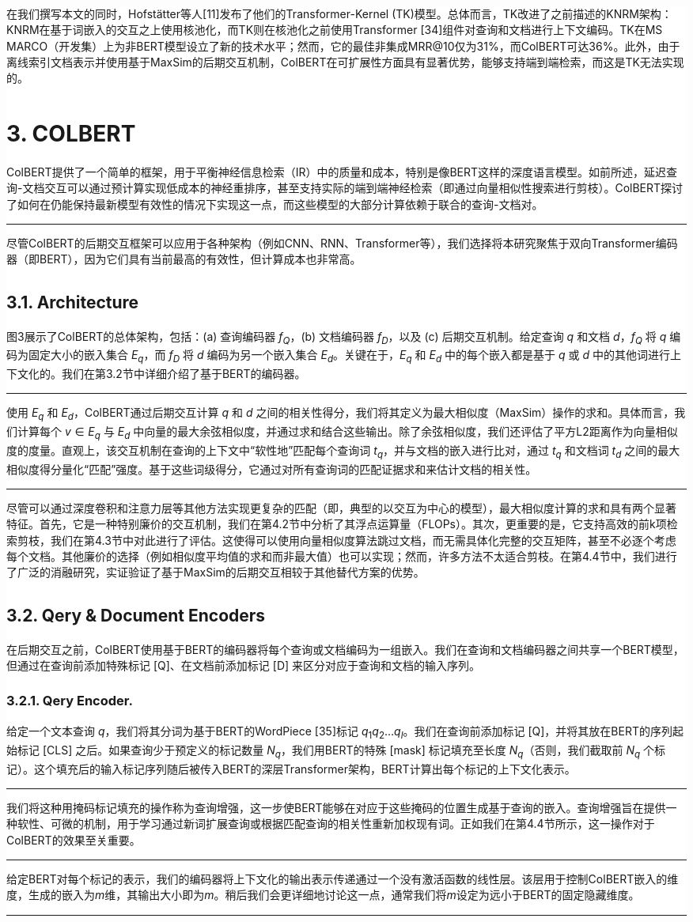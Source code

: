 在我们撰写本文的同时，Hofstätter等人[11]发布了他们的Transformer-Kernel (TK)模型。总体而言，TK改进了之前描述的KNRM架构：KNRM在基于词嵌入的交互之上使用核池化，而TK则在核池化之前使用Transformer [34]组件对查询和文档进行上下文编码。TK在MS MARCO（开发集）上为非BERT模型设立了新的技术水平；然而，它的最佳非集成MRR@10仅为31%，而ColBERT可达36%。此外，由于离线索引文档表示并使用基于MaxSim的后期交互机制，ColBERT在可扩展性方面具有显著优势，能够支持端到端检索，而这是TK无法实现的。

# 3. COLBERT  

ColBERT提供了一个简单的框架，用于平衡神经信息检索（IR）中的质量和成本，特别是像BERT这样的深度语言模型。如前所述，延迟查询-文档交互可以通过预计算实现低成本的神经重排序，甚至支持实际的端到端神经检索（即通过向量相似性搜索进行剪枝）。ColBERT探讨了如何在仍能保持最新模型有效性的情况下实现这一点，而这些模型的大部分计算依赖于联合的查询-文档对。

---

尽管ColBERT的后期交互框架可以应用于各种架构（例如CNN、RNN、Transformer等），我们选择将本研究聚焦于双向Transformer编码器（即BERT），因为它们具有当前最高的有效性，但计算成本也非常高。

## 3.1. Architecture  

图3展示了ColBERT的总体架构，包括：(a) 查询编码器 $f_Q$，(b) 文档编码器 $f_D$，以及 (c) 后期交互机制。给定查询 $q$ 和文档 $d$，$f_Q$ 将 $q$ 编码为固定大小的嵌入集合 $E_q$，而 $f_D$ 将 $d$ 编码为另一个嵌入集合 $E_d$。关键在于，$E_q$ 和 $E_d$ 中的每个嵌入都是基于 $q$ 或 $d$ 中的其他词进行上下文化的。我们在第3.2节中详细介绍了基于BERT的编码器。

---

使用 $E_q$ 和 $E_d$，ColBERT通过后期交互计算 $q$ 和 $d$ 之间的相关性得分，我们将其定义为最大相似度（MaxSim）操作的求和。具体而言，我们计算每个 $v \in E_q$ 与 $E_d$ 中向量的最大余弦相似度，并通过求和结合这些输出。除了余弦相似度，我们还评估了平方L2距离作为向量相似度的度量。直观上，该交互机制在查询的上下文中“软性地”匹配每个查询词 $t_q$，并与文档的嵌入进行比对，通过 $t_q$ 和文档词 $t_d$ 之间的最大相似度得分量化“匹配”强度。基于这些词级得分，它通过对所有查询词的匹配证据求和来估计文档的相关性。

---

尽管可以通过深度卷积和注意力层等其他方法实现更复杂的匹配（即，典型的以交互为中心的模型），最大相似度计算的求和具有两个显著特征。首先，它是一种特别廉价的交互机制，我们在第4.2节中分析了其浮点运算量（FLOPs）。其次，更重要的是，它支持高效的前k项检索剪枝，我们在第4.3节中对此进行了评估。这使得可以使用向量相似度算法跳过文档，而无需具体化完整的交互矩阵，甚至不必逐个考虑每个文档。其他廉价的选择（例如相似度平均值的求和而非最大值）也可以实现；然而，许多方法不太适合剪枝。在第4.4节中，我们进行了广泛的消融研究，实证验证了基于MaxSim的后期交互相较于其他替代方案的优势。

## 3.2. Qery & Document Encoders  

在后期交互之前，ColBERT使用基于BERT的编码器将每个查询或文档编码为一组嵌入。我们在查询和文档编码器之间共享一个BERT模型，但通过在查询前添加特殊标记 [Q]、在文档前添加标记 [D] 来区分对应于查询和文档的输入序列。

### 3.2.1. Qery Encoder.  

给定一个文本查询 $q$，我们将其分词为基于BERT的WordPiece [35]标记 $q_1 q_2 \ldots q_l$。我们在查询前添加标记 [Q]，并将其放在BERT的序列起始标记 [CLS] 之后。如果查询少于预定义的标记数量 $N_q$，我们用BERT的特殊 [mask] 标记填充至长度 $N_q$（否则，我们截取前 $N_q$ 个标记）。这个填充后的输入标记序列随后被传入BERT的深层Transformer架构，BERT计算出每个标记的上下文化表示。

---

我们将这种用掩码标记填充的操作称为查询增强，这一步使BERT能够在对应于这些掩码的位置生成基于查询的嵌入。查询增强旨在提供一种软性、可微的机制，用于学习通过新词扩展查询或根据匹配查询的相关性重新加权现有词。正如我们在第4.4节所示，这一操作对于ColBERT的效果至关重要。

---

给定BERT对每个标记的表示，我们的编码器将上下文化的输出表示传递通过一个没有激活函数的线性层。该层用于控制ColBERT嵌入的维度，生成的嵌入为$m$维，其输出大小即为$m$。稍后我们会更详细地讨论这一点，通常我们将$m$设定为远小于BERT的固定隐藏维度。

---
